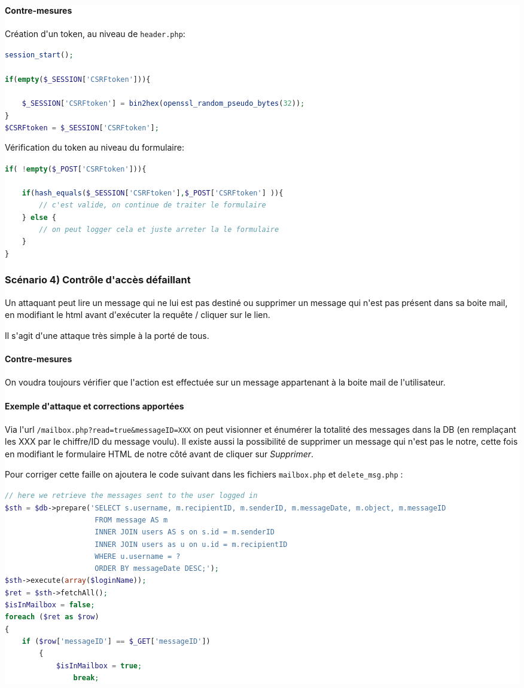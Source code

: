 #### Contre-mesures

Création d'un token, au niveau de `header.php`:

```php
session_start();

if(empty($_SESSION['CSRFtoken'])){

	$_SESSION['CSRFtoken'] = bin2hex(openssl_random_pseudo_bytes(32));
}
$CSRFtoken = $_SESSION['CSRFtoken'];
```

Vérification du token au niveau du formulaire:

```php
if( !empty($_POST['CSRFtoken'])){

	if(hash_equals($_SESSION['CSRFtoken'],$_POST['CSRFtoken'] )){
		// c'est valide, on continue de traiter le formulaire
	} else {
		// on peut logger cela et juste arreter la le formulaire
	}
}
```



### Scénario 4) Contrôle d'accès défaillant

Un attaquant peut lire un message qui ne lui est pas destiné ou supprimer un message qui n'est pas présent dans sa boite mail, en modifiant le html avant d'exécuter la requête / cliquer sur le lien.

Il s'agit d'une attaque très simple à la porté de tous.

#### Contre-mesures

On voudra toujours vérifier que l'action est effectuée sur un message appartenant à la boite mail de l'utilisateur.

#### Exemple d'attaque et corrections apportées

Via l'url `/mailbox.php?read=true&messageID=XXX` on peut visionner et énumérer la totalité des messages dans la DB (en remplaçant les XXX par le chiffre/ID du message voulu). Il existe aussi la possibilité de supprimer un message qui n'est pas le notre, cette fois en modifiant le formulaire HTML de notre côté avant de cliquer sur *Supprimer*.

Pour corriger cette faille on ajoutera le code suivant dans les fichiers `mailbox.php` et `delete_msg.php` :

```php
// here we retrieve the messages sent to the user logged in
$sth = $db->prepare('SELECT s.username, m.recipientID, m.senderID, m.messageDate, m.object, m.messageID 
                     FROM message AS m 
                     INNER JOIN users AS s on s.id = m.senderID 
                     INNER JOIN users as u on u.id = m.recipientID 
                     WHERE u.username = ? 
                     ORDER BY messageDate DESC;');
$sth->execute(array($loginName));
$ret = $sth->fetchAll();
$isInMailbox = false;
foreach ($ret as $row)
{
	if ($row['messageID'] == $_GET['messageID'])
        {
        	$isInMailbox = true;
                break;
```